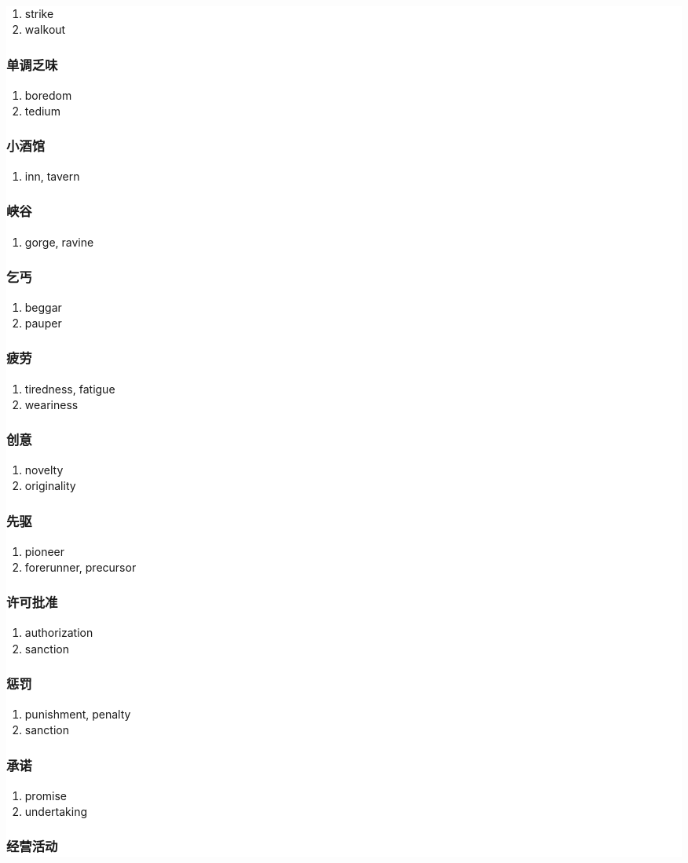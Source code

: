 1. strike
2. walkout

### 单调乏味

1. boredom
2. tedium

### 小酒馆

1. inn, tavern

### 峡谷

1. gorge, ravine

### 乞丐

1. beggar
2. pauper

### 疲劳

1. tiredness, fatigue
2. weariness

### 创意

1. novelty
2. originality

### 先驱

1. pioneer
2. forerunner, precursor

### 许可批准

1. authorization
2. sanction

### 惩罚

1. punishment, penalty
2. sanction

### 承诺

1. promise
2. undertaking

### 经营活动
